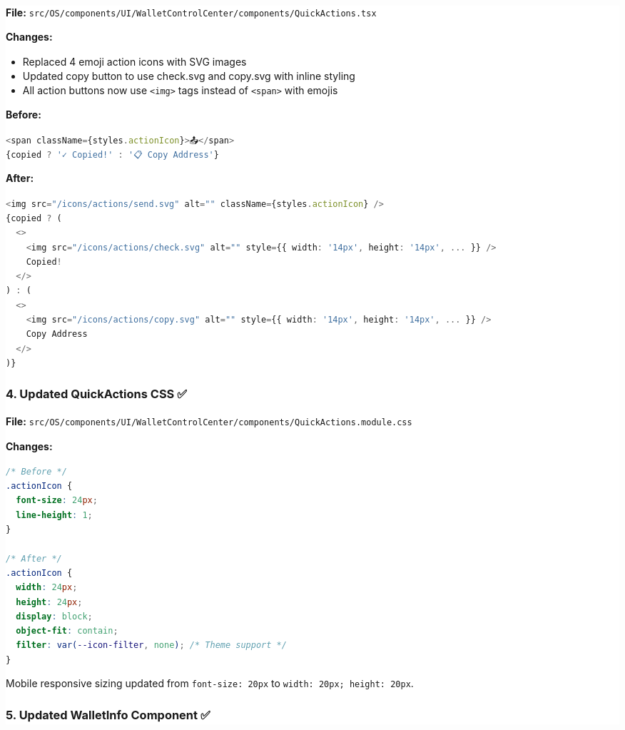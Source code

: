 **File:** `src/OS/components/UI/WalletControlCenter/components/QuickActions.tsx`

**Changes:**
- Replaced 4 emoji action icons with SVG images
- Updated copy button to use check.svg and copy.svg with inline styling
- All action buttons now use `<img>` tags instead of `<span>` with emojis

**Before:**
```typescript
<span className={styles.actionIcon}>📤</span>
{copied ? '✓ Copied!' : '📋 Copy Address'}
```

**After:**
```typescript
<img src="/icons/actions/send.svg" alt="" className={styles.actionIcon} />
{copied ? (
  <>
    <img src="/icons/actions/check.svg" alt="" style={{ width: '14px', height: '14px', ... }} />
    Copied!
  </>
) : (
  <>
    <img src="/icons/actions/copy.svg" alt="" style={{ width: '14px', height: '14px', ... }} />
    Copy Address
  </>
)}
```

### 4. Updated QuickActions CSS ✅

**File:** `src/OS/components/UI/WalletControlCenter/components/QuickActions.module.css`

**Changes:**
```css
/* Before */
.actionIcon {
  font-size: 24px;
  line-height: 1;
}

/* After */
.actionIcon {
  width: 24px;
  height: 24px;
  display: block;
  object-fit: contain;
  filter: var(--icon-filter, none); /* Theme support */
}
```

Mobile responsive sizing updated from `font-size: 20px` to `width: 20px; height: 20px`.

### 5. Updated WalletInfo Component ✅
